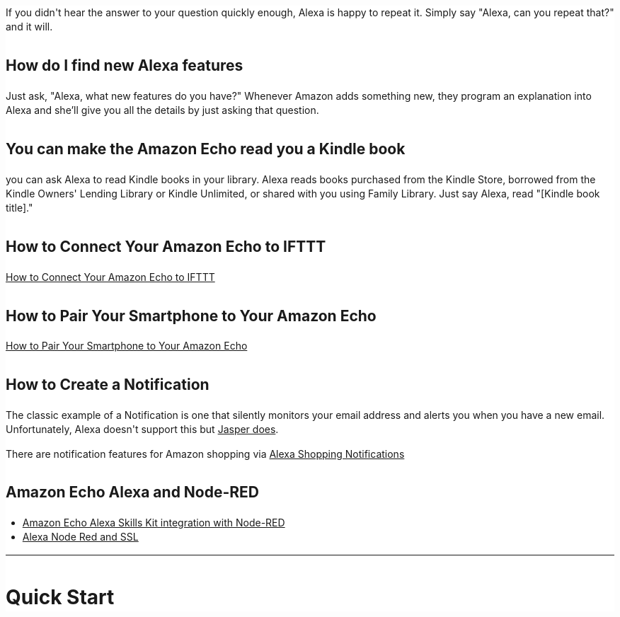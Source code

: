 If you didn't hear the answer to your question quickly enough,
Alexa is happy to repeat it.
Simply say "Alexa, can you repeat that?" and it will.


## How do I find new Alexa features

Just ask, "Alexa, what new features do you have?"
Whenever Amazon adds something new,
they program an explanation into Alexa
and she’ll give you all the details by just asking that question.


## You can make the Amazon Echo read you a Kindle book

you can ask Alexa to read Kindle books in your library. Alexa reads books purchased from the Kindle Store, borrowed from the Kindle Owners' Lending Library or Kindle Unlimited, or shared with you using Family Library.
Just say Alexa, read "[Kindle book title]."


## How to Connect Your Amazon Echo to IFTTT

[How to Connect Your Amazon Echo to IFTTT](http://www.tomsguide.com/us/amazon-echo-ifttt-how-to,review-3366.html)


## How to Pair Your Smartphone to Your Amazon Echo

[How to Pair Your Smartphone to Your Amazon Echo](http://www.howtogeek.com/237233/how-to-pair-your-smartphone-to-your-amazon-echo/)


## How to Create a Notification

The classic example of a Notification is one that silently monitors your email address
and alerts you when you have a new email.
Unfortunately, Alexa doesn't support this but [Jasper does](http://jasperproject.github.io/documentation/api/notification/).

There are notification features for Amazon shopping via [Alexa Shopping Notifications](https://www.amazon.com/alexashopping/notification)


## Amazon Echo Alexa and Node-RED

* [Amazon Echo Alexa Skills Kit integration with Node-RED](https://nathan.chantrell.net/20160328/amazon-echo-alexa-skills-kit-integration-with-node-red/)
* [Alexa Node Red and SSL](http://tech.scargill.net/alexa-node-red-and-ssl/)

---------------


# Quick Start


[01]: https://www.amazon.com/gp/help/customer/display.html?ie=UTF8&nodeId=202011640
[02]: https://www.amazon.com/gp/help/customer/display.html?nodeId=201994280
[03]: https://www.amazon.com/gp/help/customer/display.html?nodeId=202080910
[04]: https://assistant.google.com/
[05]: https://github.com/tartanguru/alexa-google-search
[06]: http://alexamods.com/guide-install-ask-google-alexa-skill/
[07]: https://www.google.com/intl/es419/insidesearch/features/search/knowledge.html
[08]: http://www.askgoogle.net/
[09]: https://play.google.com/store/apps/details?id=com.amazon.dee.app&hl=en
[10]: http://alexa.amazon.com
[11]: https://www.howtogeek.com/256707/the-best-third-party-alexa-skills-on-the-amazon-echo/?tag=823814-20
[12]: https://madeby.google.com/home/
[13]: https://assistant.google.com/
[14]: http://www.pocket-lint.com/review/139617-google-home-review-a-better-voice-assistant-than-amazon-echo
[15]: https://myactivity.google.com/myactivity
[16]: https://www.amazon.com/gp/help/customer/display.html?nodeId=201602040
[17]: https://www.cnet.com/news/google-home-vs-amazon-echo/
[18]: http://www.pocket-lint.com/review/139038-google-pixel-review-android-at-its-best
[19]: http://www.pocket-lint.com/news/140393-google-assistant-is-coming-to-a-nougat-or-marshmallow-handset-near-you
[20]: http://www.pocket-lint.com/news/137722-what-is-google-assistant-how-does-it-work-and-which-devices-offer-it
[21]: http://trendblog.net/okay-google-not-working-fix/
[23]: https://assistant.google.com/platforms/phones/
[24]: https://developers.google.com/actions/develop/conversation
[25]: https://www.forbes.com/sites/jaymcgregor/2016/12/30/amazons-alexa-vs-google-assistant-24-questions-1-winner/#6e43541c2316
[26]: http://1reddrop.com/2017/02/26/amazon-alexa-hits-10000-skills-why-better-google-assistant/
[27]: https://mysqueezebox.com/index/Home
[28]: http://wiki.slimdevices.com/index.php/Squeezebox_3rd_Generation
[29]: https://www.youtube.com/watch?v=ESZaEuTtR3c
[30]: https://www.cnet.com/how-to/how-to-use-an-amazon-echo-to-call-someone/
[31]: https://forums.stevehoffman.tv/threads/tired-of-issues-with-squeezebox-classic.321811/
[32]: https://www.whathifi.com/denon/d-m41dab/review
[33]: http://mymediaalexa.com/
[34]: https://www.youtube.com/watch?v=Pv4Aw5-ONy0
[35]: http://mymediaalexa.com/#section-3
[36]: http://127.0.0.1:52051/index.html#!/
[37]: https://www.cnet.com/news/amazon-sidewalk-extends-your-network-but-security-is-already-in-question/
[38]: https://www.amazon.com/Amazon-Sidewalk/b?ie=UTF8&node=21328123011
[39]: https://www.lifewire.com/what-is-ring-fetch-and-how-does-it-work-4771510
[40]: https://www.cnet.com/home/smart-home/amazon-sidewalk-launches-june-8-with-support-for-tile-trackers/
[41]: https://www.cnet.com/home/smart-home/amazon-sidewalk-has-automatically-switched-on-in-your-alexa-app/
[42]: https://www.cnet.com/home/smart-home/how-to-switch-off-amazon-sidewalk-in-the-alexa-app/
[43]: https://www.plex.tv/
[44]: https://www.plex.tv/media-server-downloads/?cat=computer&plat=linux
[45]: https://play.google.com/store/apps/details?id=com.plexapp.android&hl=en_US&gl=US
[46]: https://www.amazon.com/dp/B01NBB1INY
[47]: https://support.plex.tv/articles/200265296-adding-music-media-from-folders/
[48]: https://support.plex.tv/articles/115000320808-getting-started-with-alexa-voice-control/
[49]: https://support.plex.tv/articles/200931138-troubleshooting-remote-access/
[50]: https://www.wundertech.net/pfsense-port-forwarding-setup-guide/
[51]: https://support.plex.tv/articles/categories/features/plex-home/
[52]: https://www.plex.tv/plex-pass/
[55]: http://changingjasper.blogspot.com/2014/06/making-jasper-use-at-speech-api.html
[56]: http://developer.att.com/apis/speech
[57]: http://jibbigo.com/
[59]: https://support.plex.tv/articles/203815766-what-is-plex-home/
[60]: https://www.youtube.com/watch?v=nTPBwdqSNdQ
[61]: https://www.youtube.com/watch?v=6u9uOL5hXKI
[62]: https://www.plex.tv/about/privacy-legal/privacy-preferences/#opd
[63]: https://www.plex.tv/email-preferences/